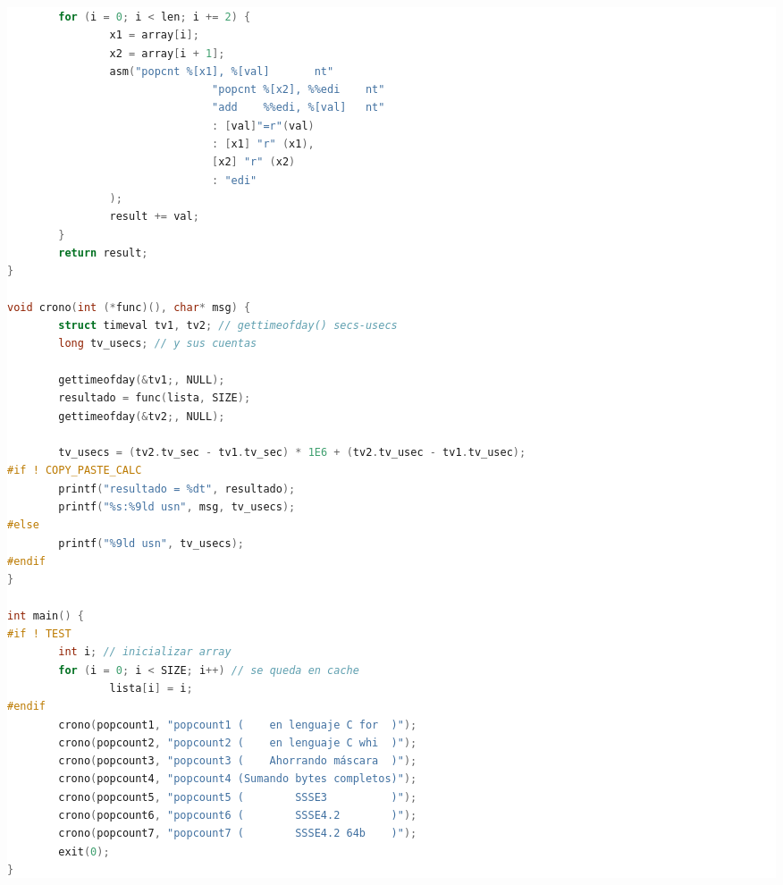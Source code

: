 ```c
        for (i = 0; i < len; i += 2) {
                x1 = array[i];
                x2 = array[i + 1];
                asm("popcnt %[x1], %[val]       nt"
                                "popcnt %[x2], %%edi    nt"
                                "add    %%edi, %[val]   nt"
                                : [val]"=r"(val)
                                : [x1] "r" (x1),
                                [x2] "r" (x2)
                                : "edi"
                );
                result += val;
        }
        return result;
}

void crono(int (*func)(), char* msg) {
        struct timeval tv1, tv2; // gettimeofday() secs-usecs
        long tv_usecs; // y sus cuentas

        gettimeofday(&tv1;, NULL);
        resultado = func(lista, SIZE);
        gettimeofday(&tv2;, NULL);

        tv_usecs = (tv2.tv_sec - tv1.tv_sec) * 1E6 + (tv2.tv_usec - tv1.tv_usec);
#if ! COPY_PASTE_CALC
        printf("resultado = %dt", resultado);
        printf("%s:%9ld usn", msg, tv_usecs);
#else
        printf("%9ld usn", tv_usecs);
#endif
}

int main() {
#if ! TEST
        int i; // inicializar array
        for (i = 0; i < SIZE; i++) // se queda en cache
                lista[i] = i;
#endif
        crono(popcount1, "popcount1 (    en lenguaje C for  )");
        crono(popcount2, "popcount2 (    en lenguaje C whi  )");
        crono(popcount3, "popcount3 (    Ahorrando máscara  )");
        crono(popcount4, "popcount4 (Sumando bytes completos)");
        crono(popcount5, "popcount5 (        SSSE3          )");
        crono(popcount6, "popcount6 (        SSSE4.2        )");
        crono(popcount7, "popcount7 (        SSSE4.2 64b    )");
        exit(0);
}

```


 [1]: https://elbauldelprogramador.com/img/2012/12/Screenshot-from-2012-12-17-2207421.png
 [2]: https://elbauldelprogramador.com/img/2012/12/Screenshot-from-2012-12-17-2308081.png
